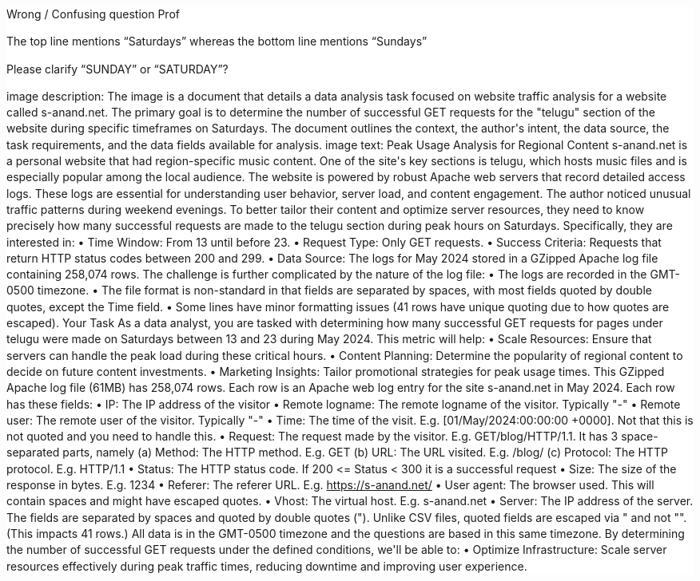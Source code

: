 
Wrong / Confusing question Prof

The top line mentions “Saturdays” whereas the bottom line mentions “Sundays”

Please clarify “SUNDAY” or “SATURDAY”?

image description: The image is a document that details a data analysis task focused on website traffic analysis for a website called s-anand.net. The primary goal is to determine the number of successful GET requests for the "telugu" section of the website during specific timeframes on Saturdays. The document outlines the context, the author's intent, the data source, the task requirements, and the data fields available for analysis.
image text: Peak Usage Analysis for Regional Content
s-anand.net is a personal website that had region-specific music content. One of the site's key sections is telugu, which hosts music files and is especially popular among
the local audience. The website is powered by robust Apache web servers that record detailed access logs. These logs are essential for understanding user behavior, server
load, and content engagement.
The author noticed unusual traffic patterns during weekend evenings. To better tailor their content and optimize server resources, they need to know precisely how many
successful requests are made to the telugu section during peak hours on Saturdays. Specifically, they are interested in:
• Time Window: From 13 until before 23.
• Request Type: Only GET requests.
• Success Criteria: Requests that return HTTP status codes between 200 and 299.
• Data Source: The logs for May 2024 stored in a GZipped Apache log file containing 258,074 rows.
The challenge is further complicated by the nature of the log file:
• The logs are recorded in the GMT-0500 timezone.
• The file format is non-standard in that fields are separated by spaces, with most fields quoted by double quotes, except the Time field.
• Some lines have minor formatting issues (41 rows have unique quoting due to how quotes are escaped).
Your Task
As a data analyst, you are tasked with determining how many successful GET requests for pages under telugu were made on Saturdays between 13 and 23 during May
2024. This metric will help:
• Scale Resources: Ensure that servers can handle the peak load during these critical hours.
• Content Planning: Determine the popularity of regional content to decide on future content investments.
• Marketing Insights: Tailor promotional strategies for peak usage times.
This GZipped Apache log file (61MB) has 258,074 rows. Each row is an Apache web log entry for the site s-anand.net in May 2024.
Each row has these fields:
• IP: The IP address of the visitor
• Remote logname: The remote logname of the visitor. Typically "-"
• Remote user: The remote user of the visitor. Typically "-"
• Time: The time of the visit. E.g. [01/May/2024:00:00:00 +0000]. Not that this is not quoted and you need to handle this.
• Request: The request made by the visitor. E.g. GET/blog/HTTP/1.1. It has 3 space-separated parts, namely (a) Method: The HTTP method. E.g. GET (b) URL: The URL
visited. E.g. /blog/ (c) Protocol: The HTTP protocol. E.g. HTTP/1.1
• Status: The HTTP status code. If 200 <= Status < 300 it is a successful request
• Size: The size of the response in bytes. E.g. 1234
• Referer: The referer URL. E.g. https://s-anand.net/
• User agent: The browser used. This will contain spaces and might have escaped quotes.
• Vhost: The virtual host. E.g. s-anand.net
• Server: The IP address of the server.
The fields are separated by spaces and quoted by double quotes ("). Unlike CSV files, quoted fields are escaped via \" and not "". (This impacts 41 rows.)
All data is in the GMT-0500 timezone and the questions are based in this same timezone.
By determining the number of successful GET requests under the defined conditions, we'll be able to:
• Optimize Infrastructure: Scale server resources effectively during peak traffic times, reducing downtime and improving user experience.